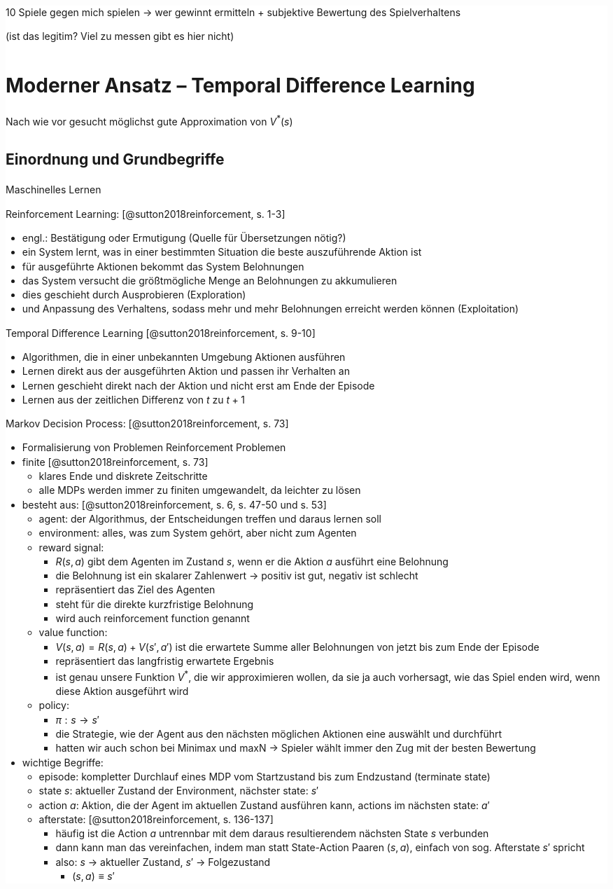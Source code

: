 10 Spiele gegen mich spielen -> wer gewinnt ermitteln + subjektive Bewertung des Spielverhaltens

(ist das legitim? Viel zu messen gibt es hier nicht)

# Moderner Ansatz – Temporal Difference Learning

Nach wie vor gesucht möglichst gute Approximation von $V^*(s)$

## Einordnung und Grundbegriffe

Maschinelles Lernen

Reinforcement Learning: [@sutton2018reinforcement, s. 1-3]

- engl.: Bestätigung oder Ermutigung (Quelle für Übersetzungen nötig?)
- ein System lernt, was in einer bestimmten Situation die beste auszuführende Aktion ist
- für ausgeführte Aktionen bekommt das System Belohnungen
- das System versucht die größtmögliche Menge an Belohnungen zu akkumulieren
- dies geschieht durch Ausprobieren (Exploration)
- und Anpassung des Verhaltens, sodass mehr und mehr Belohnungen erreicht werden können (Exploitation)

Temporal Difference Learning [@sutton2018reinforcement, s. 9-10]

- Algorithmen, die in einer unbekannten Umgebung Aktionen ausführen
- Lernen direkt aus der ausgeführten Aktion und passen ihr Verhalten an
- Lernen geschieht direkt nach der Aktion und nicht erst am Ende der Episode
- Lernen aus der zeitlichen Differenz von $t$ zu $t+1$

Markov Decision Process: [@sutton2018reinforcement, s. 73]

- Formalisierung von Problemen Reinforcement Problemen
- finite [@sutton2018reinforcement, s. 73]
  - klares Ende und diskrete Zeitschritte
  - alle MDPs werden immer zu finiten umgewandelt, da leichter zu lösen
- besteht aus: [@sutton2018reinforcement, s. 6, s. 47-50 und s. 53]
  - agent: der Algorithmus, der Entscheidungen treffen und daraus lernen soll
  - environment: alles, was zum System gehört, aber nicht zum Agenten
  - reward signal:
    - $R(s,a)$ gibt dem Agenten im Zustand $s$, wenn er die Aktion $a$ ausführt eine Belohnung
    - die Belohnung ist ein skalarer Zahlenwert -> positiv ist gut, negativ ist schlecht
    - repräsentiert das Ziel des Agenten
    - steht für die direkte kurzfristige Belohnung
    - wird auch reinforcement function genannt
  - value function:
    - $V(s,a) = R(s,a) + V(s',a')$ ist die erwartete Summe aller Belohnungen von jetzt bis zum Ende der Episode
    - repräsentiert das langfristig erwartete Ergebnis
    - ist genau unsere Funktion $V^*$, die wir approximieren wollen, da sie ja auch vorhersagt, wie das Spiel enden wird, wenn diese Aktion ausgeführt wird
  - policy:
    - $\pi: s \rightarrow s'$
    - die Strategie, wie der Agent aus den nächsten möglichen Aktionen eine auswählt und durchführt
    - hatten wir auch schon bei Minimax und maxN -> Spieler wählt immer den Zug mit der besten Bewertung
- wichtige Begriffe:
  - episode: kompletter Durchlauf eines MDP vom Startzustand bis zum Endzustand (terminate state)
  - state $s$: aktueller Zustand der Environment, nächster state: $s'$
  - action $a$: Aktion, die der Agent im aktuellen Zustand ausführen kann, actions im nächsten state: $a'$
  - afterstate: [@sutton2018reinforcement, s. 136-137]
    - häufig ist die Action $a$ untrennbar mit dem daraus resultierendem nächsten State $s$ verbunden
    - dann kann man das vereinfachen, indem man statt State-Action Paaren $(s,a)$, einfach von sog. Afterstate $s'$ spricht
    - also: $s$ -> aktueller Zustand, $s'$ -> Folgezustand
      - $(s,a) \equiv s'$